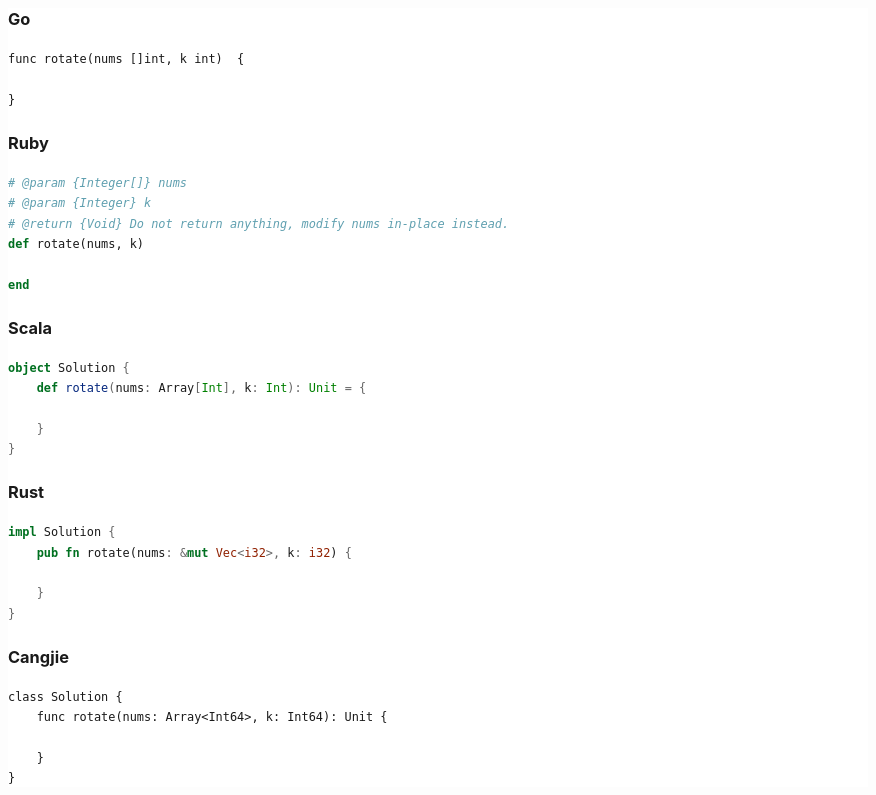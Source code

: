 ### Go

```golang
func rotate(nums []int, k int)  {
    
}
```

### Ruby

```ruby
# @param {Integer[]} nums
# @param {Integer} k
# @return {Void} Do not return anything, modify nums in-place instead.
def rotate(nums, k)
    
end
```

### Scala

```scala
object Solution {
    def rotate(nums: Array[Int], k: Int): Unit = {
        
    }
}
```

### Rust

```rust
impl Solution {
    pub fn rotate(nums: &mut Vec<i32>, k: i32) {
        
    }
}
```

### Cangjie

```cangjie
class Solution {
    func rotate(nums: Array<Int64>, k: Int64): Unit {

    }
}
```

